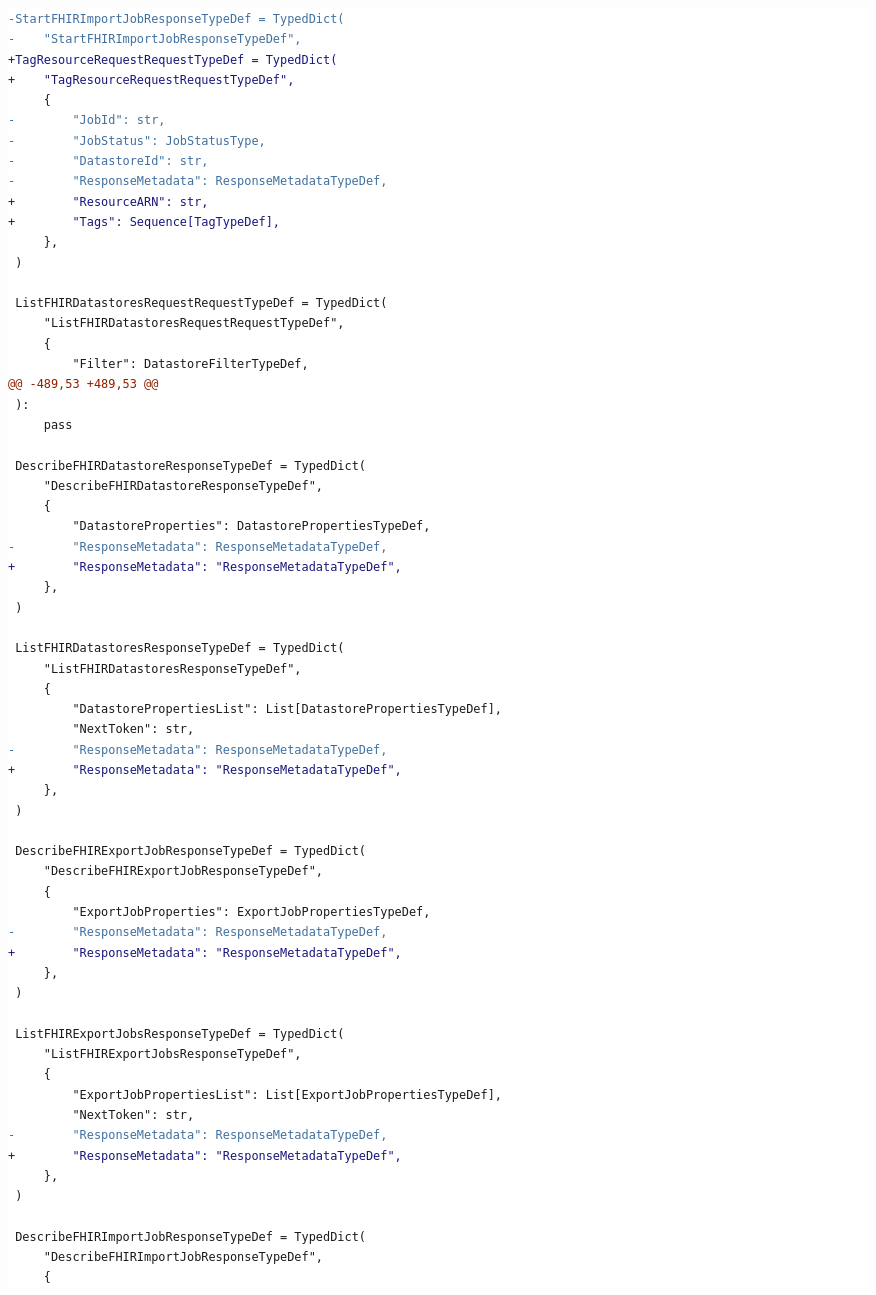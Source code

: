 ```diff
-StartFHIRImportJobResponseTypeDef = TypedDict(
-    "StartFHIRImportJobResponseTypeDef",
+TagResourceRequestRequestTypeDef = TypedDict(
+    "TagResourceRequestRequestTypeDef",
     {
-        "JobId": str,
-        "JobStatus": JobStatusType,
-        "DatastoreId": str,
-        "ResponseMetadata": ResponseMetadataTypeDef,
+        "ResourceARN": str,
+        "Tags": Sequence[TagTypeDef],
     },
 )
 
 ListFHIRDatastoresRequestRequestTypeDef = TypedDict(
     "ListFHIRDatastoresRequestRequestTypeDef",
     {
         "Filter": DatastoreFilterTypeDef,
@@ -489,53 +489,53 @@
 ):
     pass
 
 DescribeFHIRDatastoreResponseTypeDef = TypedDict(
     "DescribeFHIRDatastoreResponseTypeDef",
     {
         "DatastoreProperties": DatastorePropertiesTypeDef,
-        "ResponseMetadata": ResponseMetadataTypeDef,
+        "ResponseMetadata": "ResponseMetadataTypeDef",
     },
 )
 
 ListFHIRDatastoresResponseTypeDef = TypedDict(
     "ListFHIRDatastoresResponseTypeDef",
     {
         "DatastorePropertiesList": List[DatastorePropertiesTypeDef],
         "NextToken": str,
-        "ResponseMetadata": ResponseMetadataTypeDef,
+        "ResponseMetadata": "ResponseMetadataTypeDef",
     },
 )
 
 DescribeFHIRExportJobResponseTypeDef = TypedDict(
     "DescribeFHIRExportJobResponseTypeDef",
     {
         "ExportJobProperties": ExportJobPropertiesTypeDef,
-        "ResponseMetadata": ResponseMetadataTypeDef,
+        "ResponseMetadata": "ResponseMetadataTypeDef",
     },
 )
 
 ListFHIRExportJobsResponseTypeDef = TypedDict(
     "ListFHIRExportJobsResponseTypeDef",
     {
         "ExportJobPropertiesList": List[ExportJobPropertiesTypeDef],
         "NextToken": str,
-        "ResponseMetadata": ResponseMetadataTypeDef,
+        "ResponseMetadata": "ResponseMetadataTypeDef",
     },
 )
 
 DescribeFHIRImportJobResponseTypeDef = TypedDict(
     "DescribeFHIRImportJobResponseTypeDef",
     {
```
